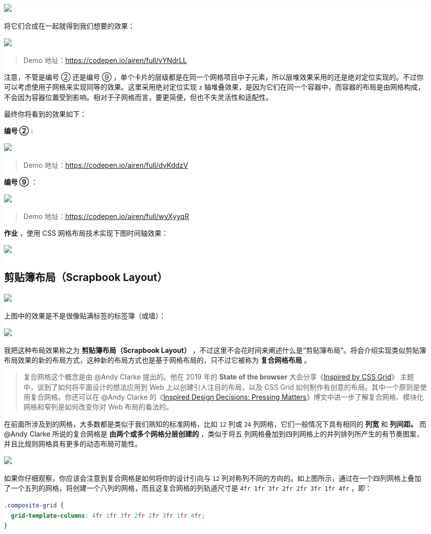 ![](_attachment/img/80c86e528ada4eebf5d6a94f524ce3e1_MD5.png)

将它们合成在一起就得到我们想要的效果：

![](_attachment/img/382fe75c74bb4e6557478e5178599fd6_MD5.gif)

> Demo 地址：<https://codepen.io/airen/full/vYNdrLL>

注意，不管是编号 ② 还是编号 ⑨ ，单个卡片的层级都是在同一个网格项目中子元素，所以层堆效果采用的还是绝对定位实现的。不过你可以考虑使用子网格来实现同等的效果。这里采用绝对定位实现 `z` 轴堆叠效果，是因为它们在同一个容器中，而容器的布局是由网格构成，不会因为容器位置受到影响。相对于子网格而言，要更简便，但也不失灵活性和适配性。

最终你将看到的效果如下：

**编号 ②** :

![](_attachment/img/a0783cd15c404e53f6c20c8369aa03d7_MD5.gif)

> Demo 地址：<https://codepen.io/airen/full/dyKddzV>

**编号 ⑨** ：

![](_attachment/img/286a7677903cb7853c51e5fc6fc403a4_MD5.gif)

> Demo 地址：<https://codepen.io/airen/full/wvXyyqR>

**作业** ，使用 CSS 网格布局技术实现下图时间轴效果：

![](_attachment/img/23f0eb0deb899e634e720537bfab19af_MD5.png)

## 剪贴簿布局（Scrapbook Layout）

![](_attachment/img/eca86c84f23ae09c2443170466962558_MD5.png)

上图中的效果是不是很像贴满标签的标签簿（或墙）：

![](_attachment/img/9d7514f30d557d8a349a5dced40a5e1c_MD5.png)

我把这种布局效果称之为 **剪贴簿布局（Scrapbook Layout）** ，不过这里不会花时间来阐述什么是“剪贴簿布局”。将会介绍实现类似剪贴簿布局效果的新的布局方式，这种新的布局方式也是基于网格布局的，只不过它被称为 **复合网格布局** 。

> 复合网格这个概念是由 @Andy Clarke 提出的。他在 2019 年的 **State of the browser** 大会分享《[Inspired by CSS Grid](https://2019.stateofthebrowser.com/speakers/andy-clarke/)》 主题中，谈到了如何将平面设计的想法应用到 Web 上以创建引人注目的布局，以及 CSS Grid 如何制作有创意的布局。其中一个原则是使用复合网格。你还可以在 @Andy Clarke 的《[Inspired Design Decisions: Pressing Matters](https://www.smashingmagazine.com/2019/07/inspired-design-decisions-pressing-matters/)》博文中进一步了解复合网格、模块化网格和窄列是如何改变你对 Web 布局的看法的。

在前面所涉及到的网格，大多数都是类似于我们熟知的标准网格，比如 `12` 列或 `24` 列网格，它们一般情况下具有相同的 **列宽** 和 **列间距。** 而 @Andy Clarke 所说的复合网格是 **由两个或多个网格分层创建的** ，类似于将五 列网格叠加到四列网格上的并列排列所产生的有节奏图案，并且比规则网格具有更多的动态布局可能性。

![](_attachment/img/c5820abf425e85b181cd16db95dc672d_MD5.png)

如果你仔细观察，你应该会注意到复合网格是如何将你的设计引向与 `12` 列对称列不同的方向的。如上图所示，通过在一个四列网格上叠加了一个五列的网格，将创建一个八列的网格，而且这复合网格的列轨道尺寸是 `4fr 1fr 3fr 2fr 2fr 3fr 1fr 4fr` ，即：

```css
.composite-grid {
  grid-template-columns: 4fr 1fr 3fr 2fr 2fr 3fr 1fr 4fr;
}
```
